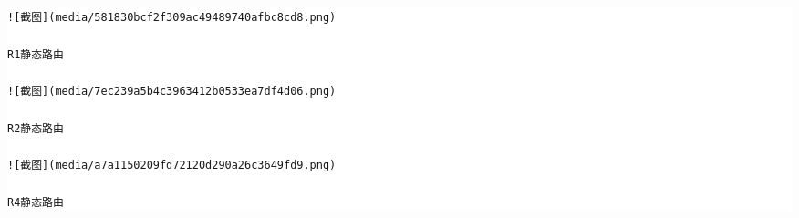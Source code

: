     ![截图](media/581830bcf2f309ac49489740afbc8cd8.png)

    R1静态路由

    ![截图](media/7ec239a5b4c3963412b0533ea7df4d06.png)

    R2静态路由

    ![截图](media/a7a1150209fd72120d290a26c3649fd9.png)

    R4静态路由
